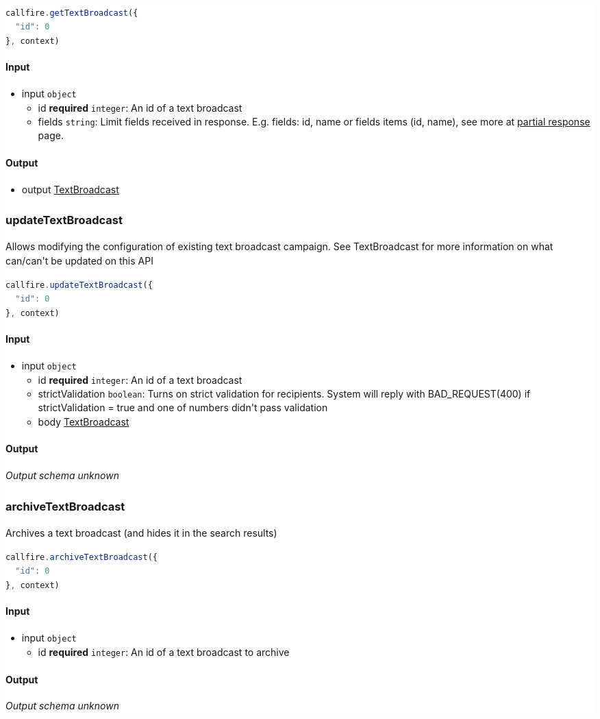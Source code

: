 
```js
callfire.getTextBroadcast({
  "id": 0
}, context)
```

#### Input
* input `object`
  * id **required** `integer`: An id of a text broadcast
  * fields `string`: Limit fields received in response. E.g. fields: id, name or fields items (id, name), see more at [partial response](https://developers.callfire.com/docs.html#partial-response) page.

#### Output
* output [TextBroadcast](#textbroadcast)

### updateTextBroadcast
Allows modifying the configuration of existing text broadcast campaign. See TextBroadcast for more information on what can/can't be updated on this API


```js
callfire.updateTextBroadcast({
  "id": 0
}, context)
```

#### Input
* input `object`
  * id **required** `integer`: An id of a text broadcast
  * strictValidation `boolean`: Turns on strict validation for recipients. System will reply with BAD_REQUEST(400) if strictValidation = true and one of numbers didn't pass validation
  * body [TextBroadcast](#textbroadcast)

#### Output
*Output schema unknown*

### archiveTextBroadcast
Archives a text broadcast (and hides it in the search results)


```js
callfire.archiveTextBroadcast({
  "id": 0
}, context)
```

#### Input
* input `object`
  * id **required** `integer`: An id of a text broadcast to archive

#### Output
*Output schema unknown*
